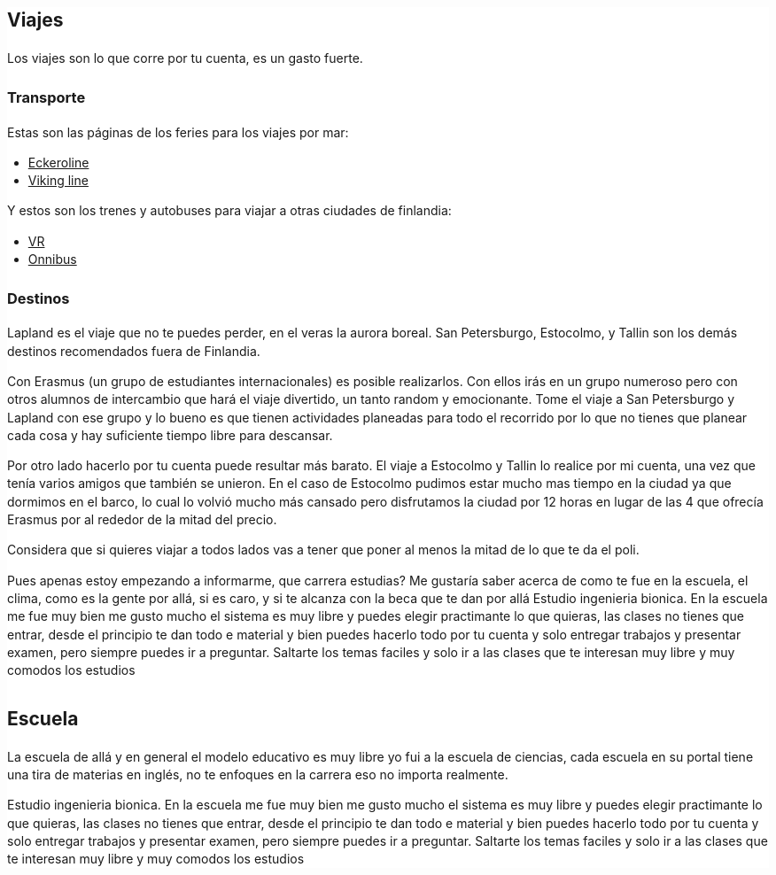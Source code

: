 ## Viajes

Los viajes son lo que corre por tu cuenta, es un gasto fuerte.

### Transporte

Estas son las páginas de los feries para los viajes por mar: 
* [Eckeroline](https://www.eckeroline.fi/)
* [Viking line](https://www.sales.vikingline.com/)

Y estos son los trenes y autobuses para viajar a otras ciudades de finlandia: 
* [VR](https://www.vr.fi/cs/vr/en/frontpage)
* [Onnibus](http://www.onnibus.com/en/index.htm)

### Destinos

Lapland es el viaje que no te puedes perder, en el veras la aurora boreal. San Petersburgo, Estocolmo, y Tallin son los demás destinos recomendados fuera de Finlandia. 

Con Erasmus (un grupo de estudiantes internacionales) es posible realizarlos. Con ellos irás en un grupo numeroso pero con otros alumnos de intercambio que hará el viaje divertido, un tanto random y emocionante. Tome el viaje a San Petersburgo y Lapland con ese grupo y lo bueno es que tienen actividades planeadas para todo el recorrido por lo que no tienes que planear cada cosa y hay suficiente tiempo libre para descansar.

Por otro lado hacerlo por tu cuenta puede resultar más barato. El viaje a Estocolmo y Tallin lo realice por mi cuenta, una vez que tenía varios amigos que también se unieron. En el caso de Estocolmo pudimos estar mucho mas tiempo en la ciudad ya que dormimos en el barco, lo cual lo volvió mucho más cansado pero disfrutamos la ciudad por 12 horas en lugar de las 4 que ofrecía Erasmus por al rededor de la mitad del precio.

Considera que si quieres viajar a todos lados vas a tener que poner al menos la mitad de lo que te da el poli.





Pues apenas estoy empezando a informarme, que carrera estudias?
Me gustaría saber acerca de como te fue en la escuela, el clima, como es la gente por allá, si es caro, y si te alcanza con la beca que te dan por allá
Estudio ingenieria bionica. En la escuela me fue muy bien me gusto mucho el sistema es muy libre y puedes elegir practimante lo que quieras, las clases no tienes que entrar, desde el principio te dan todo e material y bien puedes hacerlo todo por tu cuenta y solo entregar trabajos y presentar examen, pero siempre puedes ir a preguntar. Saltarte los temas faciles y solo ir a las clases que te interesan
muy libre y muy comodos los estudios


## Escuela

La escuela de allá y en general el modelo educativo es muy libre yo fui a la escuela de ciencias, cada escuela en su portal tiene una tira de materias en inglés, no te enfoques en la carrera eso no importa realmente.

Estudio ingenieria bionica. En la escuela me fue muy bien me gusto mucho el sistema es muy libre y puedes elegir practimante lo que quieras, las clases no tienes que entrar, desde el principio te dan todo e material y bien puedes hacerlo todo por tu cuenta y solo entregar trabajos y presentar examen, pero siempre puedes ir a preguntar. Saltarte los temas faciles y solo ir a las clases que te interesan muy libre y muy comodos los estudios
